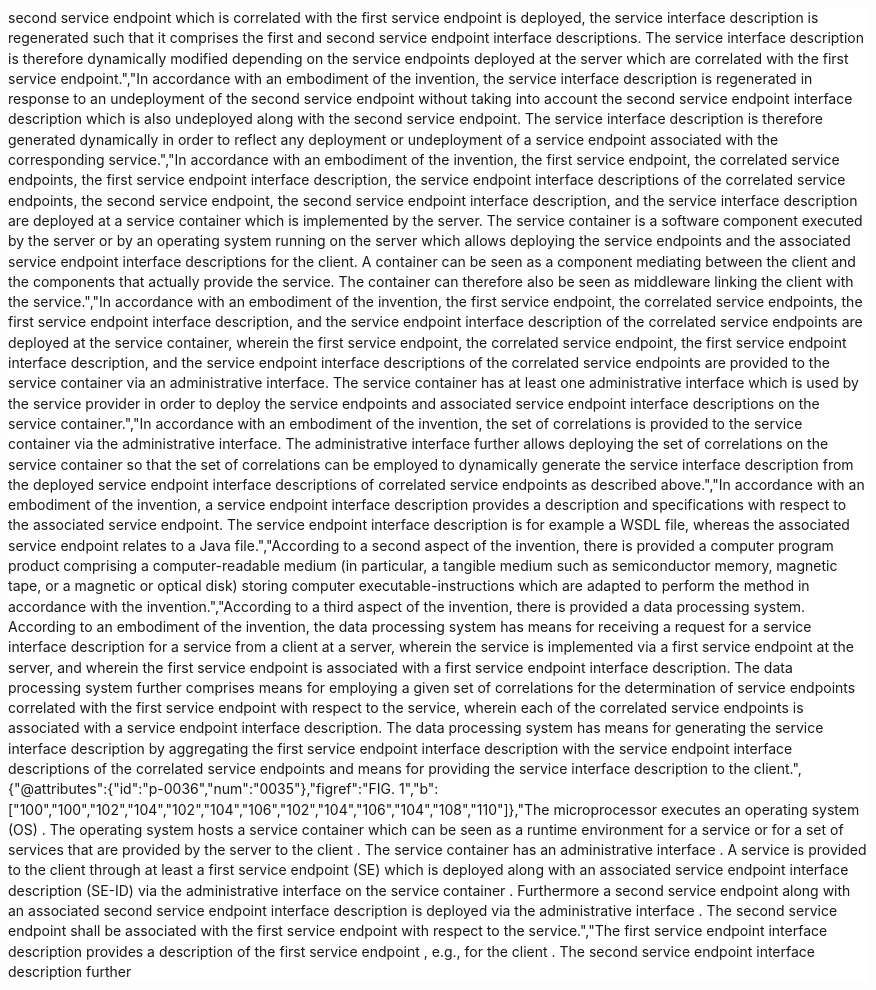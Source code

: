 second service endpoint which is correlated with the first service endpoint is deployed, the service interface description is regenerated such that it comprises the first and second service endpoint interface descriptions. The service interface description is therefore dynamically modified depending on the service endpoints deployed at the server which are correlated with the first service endpoint.","In accordance with an embodiment of the invention, the service interface description is regenerated in response to an undeployment of the second service endpoint without taking into account the second service endpoint interface description which is also undeployed along with the second service endpoint. The service interface description is therefore generated dynamically in order to reflect any deployment or undeployment of a service endpoint associated with the corresponding service.","In accordance with an embodiment of the invention, the first service endpoint, the correlated service endpoints, the first service endpoint interface description, the service endpoint interface descriptions of the correlated service endpoints, the second service endpoint, the second service endpoint interface description, and the service interface description are deployed at a service container which is implemented by the server. The service container is a software component executed by the server or by an operating system running on the server which allows deploying the service endpoints and the associated service endpoint interface descriptions for the client. A container can be seen as a component mediating between the client and the components that actually provide the service. The container can therefore also be seen as middleware linking the client with the service.","In accordance with an embodiment of the invention, the first service endpoint, the correlated service endpoints, the first service endpoint interface description, and the service endpoint interface description of the correlated service endpoints are deployed at the service container, wherein the first service endpoint, the correlated service endpoint, the first service endpoint interface description, and the service endpoint interface descriptions of the correlated service endpoints are provided to the service container via an administrative interface. The service container has at least one administrative interface which is used by the service provider in order to deploy the service endpoints and associated service endpoint interface descriptions on the service container.","In accordance with an embodiment of the invention, the set of correlations is provided to the service container via the administrative interface. The administrative interface further allows deploying the set of correlations on the service container so that the set of correlations can be employed to dynamically generate the service interface description from the deployed service endpoint interface descriptions of correlated service endpoints as described above.","In accordance with an embodiment of the invention, a service endpoint interface description provides a description and specifications with respect to the associated service endpoint. The service endpoint interface description is for example a WSDL file, whereas the associated service endpoint relates to a Java file.","According to a second aspect of the invention, there is provided a computer program product comprising a computer-readable medium (in particular, a tangible medium such as semiconductor memory, magnetic tape, or a magnetic or optical disk) storing computer executable-instructions which are adapted to perform the method in accordance with the invention.","According to a third aspect of the invention, there is provided a data processing system. According to an embodiment of the invention, the data processing system has means for receiving a request for a service interface description for a service from a client at a server, wherein the service is implemented via a first service endpoint at the server, and wherein the first service endpoint is associated with a first service endpoint interface description. The data processing system further comprises means for employing a given set of correlations for the determination of service endpoints correlated with the first service endpoint with respect to the service, wherein each of the correlated service endpoints is associated with a service endpoint interface description. The data processing system has means for generating the service interface description by aggregating the first service endpoint interface description with the service endpoint interface descriptions of the correlated service endpoints and means for providing the service interface description to the client.",{"@attributes":{"id":"p-0036","num":"0035"},"figref":"FIG. 1","b":["100","100","102","104","102","104","106","102","104","106","104","108","110"]},"The microprocessor  executes an operating system (OS) . The operating system  hosts a service container  which can be seen as a runtime environment for a service or for a set of services that are provided by the server  to the client . The service container  has an administrative interface . A service is provided to the client  through at least a first service endpoint (SE)  which is deployed along with an associated service endpoint interface description (SE-ID)  via the administrative interface  on the service container . Furthermore a second service endpoint  along with an associated second service endpoint interface description  is deployed via the administrative interface . The second service endpoint  shall be associated with the first service endpoint  with respect to the service.","The first service endpoint interface description  provides a description of the first service endpoint , e.g., for the client . The second service endpoint interface description  further